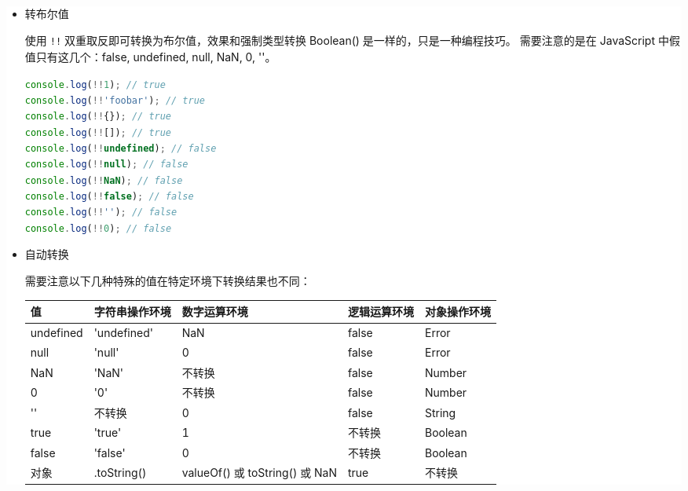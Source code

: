 *   转布尔值

    使用 `!!` 双重取反即可转换为布尔值，效果和强制类型转换 Boolean() 是一样的，只是一种编程技巧。
    需要注意的是在 JavaScript 中假值只有这几个：false, undefined, null, NaN, 0, ''。

    ```js
    console.log(!!1); // true
    console.log(!!'foobar'); // true
    console.log(!!{}); // true
    console.log(!![]); // true
    console.log(!!undefined); // false
    console.log(!!null); // false
    console.log(!!NaN); // false
    console.log(!!false); // false
    console.log(!!''); // false
    console.log(!!0); // false
    ```

*   自动转换

    需要注意以下几种特殊的值在特定环境下转换结果也不同：

    | 值 | 字符串操作环境 | 数字运算环境 | 逻辑运算环境 | 对象操作环境 |
    |:---|:---------------|:-------------|:-------------|:-------------|
    | undefined | 'undefined' | NaN | false | Error |
    | null | 'null' | 0 | false | Error |
    | NaN | 'NaN' | 不转换 | false | Number |
    | 0 | '0' | 不转换 | false | Number
    | '' | 不转换 | 0 | false | String |
    | true | 'true' | 1 | 不转换 | Boolean |
    | false | 'false' | 0 | 不转换 | Boolean |
    | 对象 | .toString() | valueOf() 或 toString() 或 NaN | true | 不转换 |


